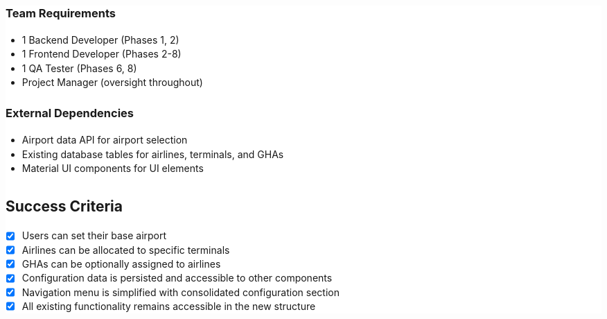 ### Team Requirements
- 1 Backend Developer (Phases 1, 2)
- 1 Frontend Developer (Phases 2-8)
- 1 QA Tester (Phases 6, 8)
- Project Manager (oversight throughout)

### External Dependencies
- Airport data API for airport selection
- Existing database tables for airlines, terminals, and GHAs
- Material UI components for UI elements

## Success Criteria
- [x] Users can set their base airport
- [x] Airlines can be allocated to specific terminals
- [x] GHAs can be optionally assigned to airlines
- [x] Configuration data is persisted and accessible to other components
- [x] Navigation menu is simplified with consolidated configuration section
- [x] All existing functionality remains accessible in the new structure 